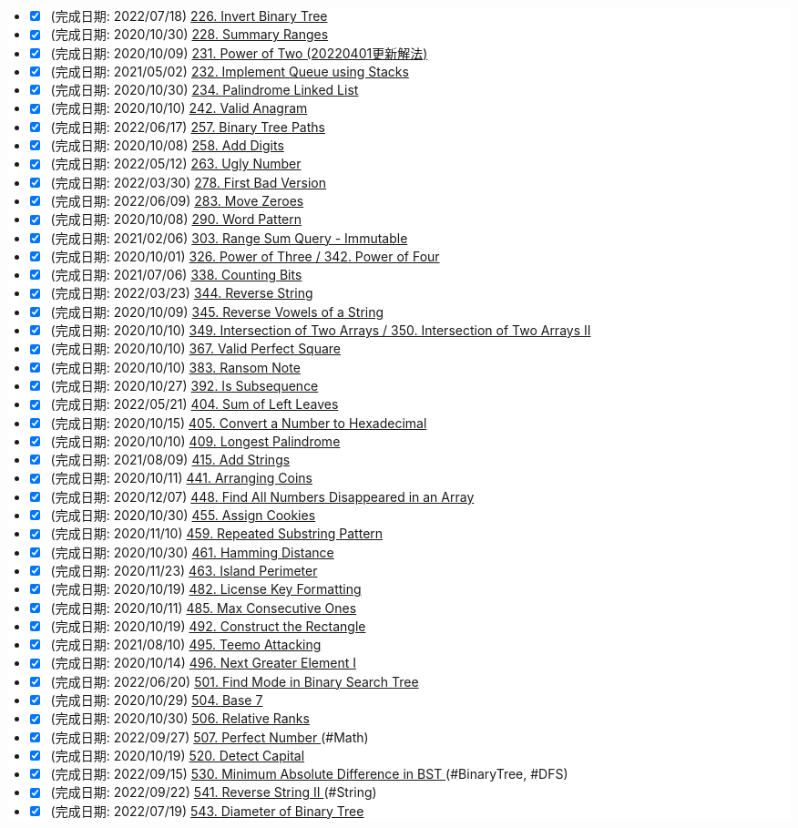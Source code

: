   * -[x] (完成日期: 2022/07/18) <a href="Easy/226/Invert_Binary_Tree.ipynb">226. Invert Binary Tree </a>
  * -[x] (完成日期: 2020/10/30) <a href="Easy/228/Summary_Ranges.ipynb">228. Summary Ranges </a>
  * -[x] (完成日期: 2020/10/09) <a href="Easy/231/Power_of_Two.ipynb">231. Power of Two (20220401更新解法) </a>
  * -[x] (完成日期: 2021/05/02) <a href="Easy/232/Implement_Queue_using_Stacks.ipynb">232. Implement Queue using Stacks </a>  
  * -[x] (完成日期: 2020/10/30) <a href="Easy/234/Palindrome_Linked_List.ipynb">234. Palindrome Linked List </a>
  * -[x] (完成日期: 2020/10/10) <a href="Easy/242/Valid_Anagram.ipynb">242. Valid Anagram </a>
  * -[x] (完成日期: 2022/06/17) <a href="Easy/257/Binary_Tree_Paths.ipynb">257. Binary Tree Paths </a>
  * -[x] (完成日期: 2020/10/08) <a href="Easy/258/Add_Digits.ipynb">258. Add Digits </a>
  * -[x] (完成日期: 2022/05/12) <a href="Easy/263/Ugly_Number.ipynb">263. Ugly Number </a>
  * -[x] (完成日期: 2022/03/30) <a href="Easy/278/First_Bad_Version.ipynb">278. First Bad Version </a>
  * -[x] (完成日期: 2022/06/09) <a href="Easy/283/Move_Zeroes.ipynb">283. Move Zeroes </a>
  * -[x] (完成日期: 2020/10/08) <a href="Easy/290/Word_Pattern.ipynb">290. Word Pattern </a>
  * -[x] (完成日期: 2021/02/06) <a href="Easy/303/Range_Sum_Query-Immutable.ipynb">303. Range Sum Query - Immutable </a>
  * -[x] (完成日期: 2020/10/01) <a href="Easy/326/Power_of_Three.ipynb">326. Power of Three / 342. Power of Four </a>
  * -[x] (完成日期: 2021/07/06) <a href="Easy/338/Counting_Bits.ipynb">338. Counting Bits </a>
  * -[x] (完成日期: 2022/03/23) <a href="Easy/344/Reverse_String.ipynb">344. Reverse String </a>
  * -[x] (完成日期: 2020/10/09) <a href="Easy/345/Reverse_Vowels_of_a_String.ipynb">345. Reverse Vowels of a String </a>
  * -[x] (完成日期: 2020/10/10) <a href="Easy/349/Intersection_of_Two_Arrays.ipynb">349. Intersection of Two Arrays / 350. Intersection of Two Arrays II </a>
  * -[x] (完成日期: 2020/10/10) <a href="Easy/367/Valid_Perfect_Square.ipynb">367. Valid Perfect Square </a>
  * -[x] (完成日期: 2020/10/10) <a href="Easy/383/Ransom_Note.ipynb">383. Ransom Note </a>
  * -[x] (完成日期: 2020/10/27) <a href="Easy/392/Is_Subsequence.ipynb">392. Is Subsequence </a>
  * -[x] (完成日期: 2022/05/21) <a href="Easy/404/Sum_of_Left_Leaves.ipynb">404. Sum of Left Leaves </a>
  * -[x] (完成日期: 2020/10/15) <a href="Easy/405/Convert_a_Number_to_Hexadecimal.ipynb">405. Convert a Number to Hexadecimal </a>
  * -[x] (完成日期: 2020/10/10) <a href="Easy/409/Longest_Palindrome.ipynb">409. Longest Palindrome </a>
  * -[x] (完成日期: 2021/08/09) <a href="Easy/415/Add_Strings.ipynb">415. Add Strings </a>  
  * -[x] (完成日期: 2020/10/11) <a href="Easy/441/Arranging_Coins.ipynb">441. Arranging Coins </a>
  * -[x] (完成日期: 2020/12/07) <a href="Easy/448/Find_All_Numbers_Disappeared_in_an_Array.ipynb">448. Find All Numbers Disappeared in an Array </a>
  * -[x] (完成日期: 2020/10/30) <a href="Easy/455/Assign_Cookies.ipynb">455. Assign Cookies </a>
  * -[x] (完成日期: 2020/11/10) <a href="Easy/459/Repeated_Substring_Pattern.ipynb">459. Repeated Substring Pattern </a>
  * -[x] (完成日期: 2020/10/30) <a href="Easy/461/Hamming_Distance.ipynb">461. Hamming Distance </a>
  * -[x] (完成日期: 2020/11/23) <a href="Easy/463/Island_Perimeter.ipynb">463. Island Perimeter </a>
  * -[x] (完成日期: 2020/10/19) <a href="Easy/482/License_Key_Formatting.ipynb">482. License Key Formatting </a>
  * -[x] (完成日期: 2020/10/11) <a href="Easy/485/Max_Consecutive_Ones.ipynb">485. Max Consecutive Ones </a>
  * -[x] (完成日期: 2020/10/19) <a href="Easy/492/Construct_the_Rectangle.ipynb">492. Construct the Rectangle </a>
  * -[x] (完成日期: 2021/08/10) <a href="Easy/495/Teemo_Attacking.ipynb">495. Teemo Attacking </a>
  * -[x] (完成日期: 2020/10/14) <a href="Easy/496/Next_Greater_Element_I.ipynb">496. Next Greater Element I </a>
  * -[x] (完成日期: 2022/06/20) <a href="Easy/501/Find_Mode_in_Binary_Search_Tree.ipynb">501. Find Mode in Binary Search Tree </a>
  * -[x] (完成日期: 2020/10/29) <a href="Easy/504/Base_7.ipynb">504. Base 7 </a>
  * -[x] (完成日期: 2020/10/30) <a href="Easy/506/Relative_Ranks.ipynb">506. Relative Ranks </a>
  * -[x] (完成日期: 2022/09/27) <a href="Easy/507/Perfect_Number.ipynb">507. Perfect Number </a> (#Math)
  * -[x] (完成日期: 2020/10/19) <a href="Easy/520/Detect_Capital.ipynb">520. Detect Capital </a>
  * -[x] (完成日期: 2022/09/15) <a href="Easy/530/Minimum_Absolute_Difference_in_BST.ipynb">530. Minimum Absolute Difference in BST </a> (#BinaryTree, #DFS)
  * -[x] (完成日期: 2022/09/22) <a href="Easy/541/Reverse_String_II.ipynb">541. Reverse String II </a> (#String)
  * -[x] (完成日期: 2022/07/19) <a href="Easy/543/Diameter_of_Binary_Tree.ipynb">543. Diameter of Binary Tree </a>